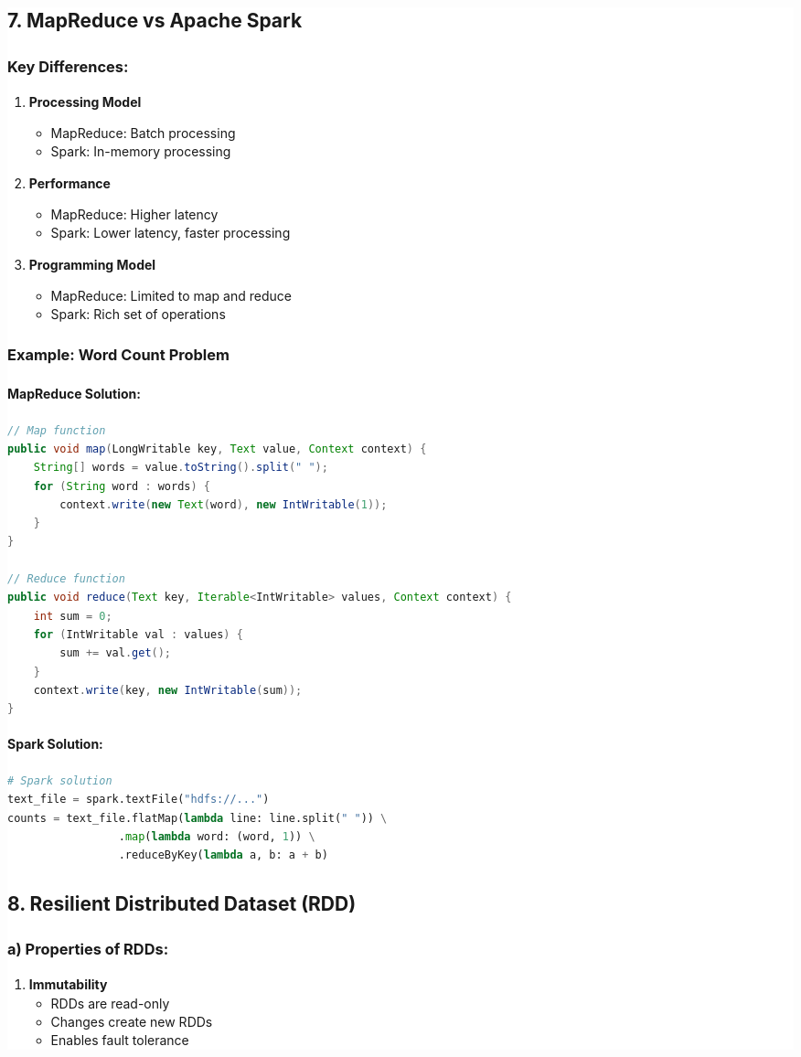 ## 7. MapReduce vs Apache Spark

### Key Differences:

1. **Processing Model**
   - MapReduce: Batch processing
   - Spark: In-memory processing

2. **Performance**
   - MapReduce: Higher latency
   - Spark: Lower latency, faster processing

3. **Programming Model**
   - MapReduce: Limited to map and reduce
   - Spark: Rich set of operations

### Example: Word Count Problem

#### MapReduce Solution:
```java
// Map function
public void map(LongWritable key, Text value, Context context) {
    String[] words = value.toString().split(" ");
    for (String word : words) {
        context.write(new Text(word), new IntWritable(1));
    }
}

// Reduce function
public void reduce(Text key, Iterable<IntWritable> values, Context context) {
    int sum = 0;
    for (IntWritable val : values) {
        sum += val.get();
    }
    context.write(key, new IntWritable(sum));
}
```

#### Spark Solution:
```python
# Spark solution
text_file = spark.textFile("hdfs://...")
counts = text_file.flatMap(lambda line: line.split(" ")) \
                 .map(lambda word: (word, 1)) \
                 .reduceByKey(lambda a, b: a + b)
```

## 8. Resilient Distributed Dataset (RDD)

### a) Properties of RDDs:
1. **Immutability**
   - RDDs are read-only
   - Changes create new RDDs
   - Enables fault tolerance
